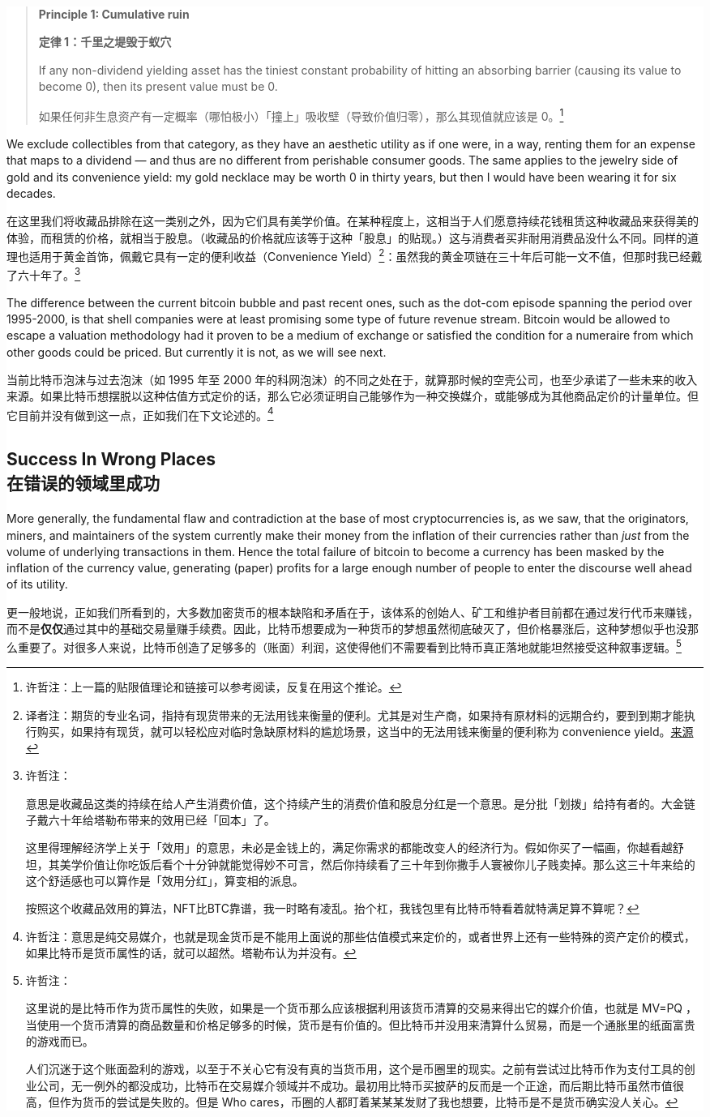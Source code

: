 [^x20]: 许哲注：意思是比特币泡沫不触及到吸收壁除非有宗教信仰般的热情，否则不可能。而现在比特币还杵在那里是因为我们确实看到币圈搞的跟邪教一样。

>**Principle 1: Cumulative ruin**
>
>**定律 1：千里之堤毁于蚁穴**
>
>If any non-dividend yielding asset has the tiniest constant probability of hitting an absorbing barrier (causing its value to become 0), then its present value must be 0. 
>
>如果任何非生息资产有一定概率（哪怕极小）「撞上」吸收壁（导致价值归零），那么其现值就应该是 0。[^x21]

[^x21]: 许哲注：上一篇的贴限值理论和链接可以参考阅读，反复在用这个推论。

We exclude collectibles from that category, as they have an aesthetic utility as if one were, in a way, renting them for an expense that maps to a dividend — and thus are no different from perishable consumer goods. The same applies to the jewelry side of gold and its convenience yield: my gold necklace may be worth 0 in thirty years, but then I would have been wearing it for six decades.

在这里我们将收藏品排除在这一类别之外，因为它们具有美学价值。在某种程度上，这相当于人们愿意持续花钱租赁这种收藏品来获得美的体验，而租赁的价格，就相当于股息。（收藏品的价格就应该等于这种「股息」的贴现。）这与消费者买非耐用消费品没什么不同。同样的道理也适用于黄金首饰，佩戴它具有一定的便利收益（Convenience Yield）[^p2]：虽然我的黄金项链在三十年后可能一文不值，但那时我已经戴了六十年了。[^x22]

[^p2]: 译者注：期货的专业名词，指持有现货带来的无法用钱来衡量的便利。尤其是对生产商，如果持有原材料的远期合约，要到到期才能执行购买，如果持有现货，就可以轻松应对临时急缺原材料的尴尬场景，这当中的无法用钱来衡量的便利称为 convenience yield。[来源](https://www.fxtjz.com/pricing-valuation-of-forwards/)

[^x22]: 许哲注：
	
	意思是收藏品这类的持续在给人产生消费价值，这个持续产生的消费价值和股息分红是一个意思。是分批「划拨」给持有者的。大金链子戴六十年给塔勒布带来的效用已经「回本」了。
	
	这里得理解经济学上关于「效用」的意思，未必是金钱上的，满足你需求的都能改变人的经济行为。假如你买了一幅画，你越看越舒坦，其美学价值让你吃饭后看个十分钟就能觉得妙不可言，然后你持续看了三十年到你撒手人寰被你儿子贱卖掉。那么这三十年来给的这个舒适感也可以算作是「效用分红」，算变相的派息。
	
	按照这个收藏品效用的算法，NFT比BTC靠谱，我一时略有凌乱。抬个杠，我钱包里有比特币特看着就特满足算不算呢？

The difference between the current bitcoin bubble and past recent ones, such as the dot-com episode spanning the period over 1995-2000, is that shell companies were at least promising some type of future revenue stream. Bitcoin would be allowed to escape a valuation methodology had it proven to be a medium of exchange or satisfied the condition for a numeraire from which other goods could be priced. But currently it is not, as we will see next.

当前比特币泡沫与过去泡沫（如 1995 年至 2000 年的科网泡沫）的不同之处在于，就算那时候的空壳公司，也至少承诺了一些未来的收入来源。如果比特币想摆脱以这种估值方式定价的话，那么它必须证明自己能够作为一种交换媒介，或能够成为其他商品定价的计量单位。但它目前并没有做到这一点，正如我们在下文论述的。[^x23]

[^x23]: 许哲注：意思是纯交易媒介，也就是现金货币是不能用上面说的那些估值模式来定价的，或者世界上还有一些特殊的资产定价的模式，如果比特币是货币属性的话，就可以超然。塔勒布认为并没有。

## Success In Wrong Places </br>在错误的领域里成功

More generally, the fundamental flaw and contradiction at the base of most cryptocurrencies is, as we saw, that the originators, miners, and maintainers of the system currently make their money from the inflation of their currencies rather than *just* from the volume of underlying transactions in them. Hence the total failure of bitcoin to become a currency has been masked by the inflation of the currency value, generating (paper) profits for a large enough number of people to enter the discourse well ahead of its utility.

更一般地说，正如我们所看到的，大多数加密货币的根本缺陷和矛盾在于，该体系的创始人、矿工和维护者目前都在通过发行代币来赚钱，而不是**仅仅**通过其中的基础交易量赚手续费。因此，比特币想要成为一种货币的梦想虽然彻底破灭了，但价格暴涨后，这种梦想似乎也没那么重要了。对很多人来说，比特币创造了足够多的（账面）利润，这使得他们不需要看到比特币真正落地就能坦然接受这种叙事逻辑。[^x24]

[^x24]: 许哲注：
	
	这里说的是比特币作为货币属性的失败，如果是一个货币那么应该根据利用该货币清算的交易来得出它的媒介价值，也就是 MV=PQ ，当使用一个货币清算的商品数量和价格足够多的时候，货币是有价值的。但比特币并没用来清算什么贸易，而是一个通胀里的纸面富贵的游戏而已。
	
	人们沉迷于这个账面盈利的游戏，以至于不关心它有没有真的当货币用，这个是币圈里的现实。之前有尝试过比特币作为支付工具的创业公司，无一例外的都没成功，比特币在交易媒介领域并不成功。最初用比特币买披萨的反而是一个正途，而后期比特币虽然市值很高，但作为货币的尝试是失败的。但是 Who cares，币圈的人都盯着某某某发财了我也想要，比特币是不是货币确实没人关心。



[^A]: NNT1@nyu.edu
[^B]: The author thanks Gur Huberman, Mark Spitznagel, Brandon Yarkin, Arthur Breitman, Trishank Karthik Kuppusamy, Jim Gatheral, Joe Norman, Zhuo Xi, David Boxenhorn, Antonis Polemitis, Joe Shipman, and others for useful discussions. </br>作者感谢 Gur Huberman、Mark Spitznagel、Brandon Yarkin、Arthur Breitman、Trishank Karthik Kuppusamy、Jim Gatheral、Joe Norman、Zhuo Xi、David Boxenhorn、Antonis Polemitis、Joe Shipman 等人的有益讨论。
[^x1]: 许哲注：尾部事件是指发生概率很小的，在分布函数尾部的事件，可粗略理解成小概率事件。
[^x2]: 许哲注：负外部性是经济学术语，可以粗略的理解为对社会有害。
[^x3]: 许哲注：该图是比特币价格波动率的一个统计，波动率通常是描述资产价格不稳定性的指标，用价格变化的方差来刻画。波动率大意味着作为支付工具是不可用的。
[^x4]: 许哲注：关于比特币原理的简介，网上有很多，这里说的实在是不够清晰，**强烈推荐** [3blue1brown 比特币原理简介](https://www.bilibili.com/video/BV11x411i72w/)；了解了比特币的原理后关于原理部分的描述可以扫一眼跳着看
[^x5]: 许哲注：如果你看着头晕，确保你知道哈希函数是什么的情况下可以跳过，如果还不知道，但能看点简单的代码，推荐参考 [关于哈希算法](https://zhuanlan.zhihu.com/p/28818841)
[^x6]: 许哲注：使用已经成熟很久的技术拼凑出一个新技术并不丢人和讽刺，利用久经考验的技术会让技术更可靠，这并没问题。显得略有讽刺是区块链技术的鼓吹者把这项技术吹得过于跨时代，好似再造天地一般。这个锅是区块链的过度鼓吹者的，笔者并不认为这是区块链应该被诟病的点。
[^x7]: 许哲注：以太坊要转用 POS 等完全原理上不同于 POW 的技术，之后关于 POW 的论述均不适用
[^x8]: 许哲注：这里是比特币区块奖励的机制，每过一段时间区块奖励减半，最后直到没有，从而保证比特币的总量上限存在一个固定数字。当比特币达到最大值时，矿工的所有收益均来自于手续费。
[^x9]: 许哲注：意思是当区块奖励消失后，矿工们能否继续参与挖矿有问题，但比特币唯一的物理存在就是矿工，矿工要是不干了就彻底废了。这个担忧是确实存在的，矿工圈内亦有激烈讨论，不是空穴来风。
[^x10]: 许哲注：意思是比特币是集中在少数人手上的，所以理念上的去中心化并没什么卵用，还是掌握在几个中心手上
[^p1]: 译者注：所谓尾指数，是一个用来衡量分布尾部厚度的参数，用于描述分布的尾部衰减速度，即极端事件发生的频率。正态分布的尾指数为0，表示其尾部衰减得最快；尾指数大于0时，表示分布具有肥尾特性，极端事件发生的频率较高。
[^x11]: 许哲注：这里的 *numerus clausus* 是拉丁语，意思是「closed number」，意思是比特币就在一个封闭的小圈子里互相搞一个零和的游戏而已。四个人打麻将永远创造不出价值的。
[^x12]: 许哲注：
[^x13]: 许哲注：在价值投资里，一个东西未来的价格如果是 0 的话，那么它的「现值」必然是 0。这段话的意思是比特币作为一个必须要有「后来人」接盘的东西，本身是无收益资产的话，那么几个可能让比特币归零的可能性存在，比特币的现值就应该是 0。肯定有人会说黄金白银也是无收益资产，不照样不归零还新高嘛，这个在后文里有讲到。我们先来看【注释 3】的内容
[^x14]: 许哲注：这两篇关于泡沫模型的论文我没读过，不过看着似乎挺有意思的。塔勒布的意思是根据这个泡沫模型，一个靠后来者接盘的东西本质上是一个旁氏模型，然后必须维持一定的增速，否则旁氏骗局就崩盘了。具体的推导过程大家可以去看引述的原论文。所有引述的论文最后会罗列。一个旁氏盘子必须药不能停，这个是肯定没问题的。如果比特币是完全依赖后来者以更高价格买走的旁氏的话，那么它维系存在的增长需求也是不断增长直到不可能的。塔勒布大致的意思是比特币那是比一般泡沫要虚得多的泡沫里的战斗机。
[^x15]: 许哲注：意思是说贵金属宝石啥的并不是啥天然的货币，6000多年的金融属性历史远比不上它们更久远的历史，贵金属宝石等作为货币只占它们历史的很小一段，而且现在贵金属也失去了货币属性了。所以不存在什么金属天然是货币。且金属这类非生息资产因为有工业属性和其他用途，比如就是人们纯粹喜欢黄金而有价值。为什么把比特币称为电子黄金是不对的，是【注释 4】的内容。
[^x16]: 许哲注：
[^x17]: 许哲注：
[^x18]: 许哲注：从信息安全的角度上来说，没有绝对安全的系统，比特币亦然。比特币的区块链技术在历史上也有几次安全漏洞和更新，但并不是所有的安全漏洞都触发了吸收壁。但这确实是一个很大的风险隐患，我们确实没法确定比特币是否目前还藏着致命的安全性缺陷，没人知道。相比于黄金这类靠物理定律保持稳定的，确实是个劣势。而一旦有概率不小于 0 的比特币漏洞能导致比特币网络出致命问题，那么它的贴现值就是 0 这个推论是正确的。由此可以构造同义的句子：在未来无穷长的时间内，比特币技术存在任意致命漏洞的概率大于 0 的情况下，比特币当下的贴现价值为 0。比特币：我太难了……
[^x19]: 许哲注：吸收壁效应的意思就是临界触发死亡螺旋的这么一个比喻，一旦触及到了，就不可逆的走向灭亡。
[^x25]: 许哲注：批评比特币支付手段又慢又贵，比特币每秒 7 笔的处理速度从开始就被人诟病，大区块路线和闪电网络等方案也都是针对这个问题的。客观的说，原版的比特币作为一个通用支付系统，肯定是不够看的。
[^x26]: 许哲注：这个是充分说明比特币目前并没有被当做货币用的一个例证，确实如此。
[^x27]: 许哲注：传统的经济学理论认为货币的增长应该要和经济总量的增长保持一个平衡，这样这种货币才有利于经济的发展。黄金本来开采的量就不多，且没法预测，还流向珠宝业和工业（导电性等特质）的话，就会造成通缩。这样用黄金挂钩做货币就显得很糟糕了。但这个在经济学是有争议的，不是金科玉律。
[^x28]: 许哲注：特里芬悖论的意思是如果美元和黄金挂钩，而其他货币和美元挂钩（也就是布雷顿森林体系），那么美元取得了核心的地位，别国为了发展国际贸易就必须储备美元，这样美元对于美国而言就是净流出的，美元在海外不断沉淀，则美国必然是逆差国。而美国作为维持美元稳定的主体，又必须是长期顺差国才能保持美元的稳定。这两者都要同时满足是矛盾的。由著名的经济学家罗伯特特里芬提出，所以叫特里芬悖论。
[^x29]: 许哲注：伯南克也是这个论题里比较出名的经济学家，相关的论文也被引用不少，但塔勒布特看不起伯南克来着，哈哈哈。
[^p3]: 译者注：很多所谓接受比特币支付的商品（比如特斯拉），还是以美元计价的，只不过在支付的时候可以选择比特币支付。如果比特币涨了，那你就可以用更少的比特币支付。塔勒布说没有这样的。比特币想成为计量单位，商品应该直接标价为「X BTC/个」。
[^x30]: 许哲注：意思和上面那个萨尔瓦多的公民身份开价 3 比特币是一个意思。比特币从 7 万刀左右跌到 2 万刀，那个公民资格还是卖 3 BTC，没有变成 10.5 BTC 保持 21 万美元的价格才叫以比特币定价，区别于「接受比特币支付」。
[^x31]: 许哲注：
[^x32]: 许哲注：
[^x33]: 许哲注：
[^x34]: 许哲注：
[^x35]: 许哲注：
[^x36]: 许哲注：这里讲的是汇率市场的平价定律，意思是实际货币兑之间的平稳性要比现汇市场的波动率看上去要小。这里并不改变上面通过汇率期权市场观察汇率稳定性的有效性。因为期权定价锚定的也是标的物的未来的价格，汇率期权定价定的外汇远期的波动率而非即期汇率的波动率。所以塔勒布作为汇率期权交易员的观察没问题。
[^x37]: 许哲注：这是另外一个金融学话题，和主旨无关，不展开。
[^x38]: 许哲注：总结一下这一整大断的意思：一个东西要成为货币属性的东西，它必须不能和商品的价值之间产生太大的波动率，因为这个世界是存在频繁套利的且普遍遵循一价定律，那么频繁套利会使得改候选货币无法在真实的日常的生活里充当货币的角色，因为交易成本会高到不可忍受（买卖双方要过于频繁的修改交易）。并且这个推论放到国际货币市场上也是完全成立的，能被作为可贸易货币的东西会互相稳定下来，做不到的这不可能成为可贸易货币圈子里的一员。底层的例外是如果你能锚定一种广泛被需要的商品必须用此种货币来交易，但比特币能锚定交易的只有其他币，没有任何一种商品可以。除了萨尔瓦多的公民身份之外一个都没有。货币自由竞争的场景下因为政府活动已经占了 GDP 的三成到六成，那么在使用场景的竞争上比特币也不可能是法币的对手。
[^x39]: 许哲注：这里指的不是代金券，比如星巴克发的以人民币计价的礼品券和这里完全是两个概念。这个 gettoni 币和里拉没有固定的兑换关系。而它在一定情况下追踪物价要比里拉好，那居民就更乐意拿它做货币使用（买卖双方都希望获得和物价最小的误差方差）。
[^x40]: 许哲注：意思是那家电话公司的积分在一段时间内和物价高度正比相关，但因为通讯业的飞速发展，这个服务大幅贬值。我们很难找到一揽子商品能保持稳定，因为世界是在不断变化的，今天昂贵稀缺的商品和服务明天可能就变得不值钱。要找到一个东西对整体物价保持稳定是不太可能的。
[^x41]: 许哲注：这里数学化了一个理想计价单位的目标，也就是对通胀的完美对冲，一个方差最小的物价跟踪指数。把这个方差最小化的物价跟踪指数做一个ETF的话，就是完美货币了。
[^p4]: 译者注：这里的很多词语比较生涩，在此统一解释。推罗是现在黎巴嫩的一个城市，现叫做苏尔，在圣经中被称为推罗。舍客勒是推罗银币的计量单位，圣经中多处是以舍客勒计量的。弥拿则是一种计量工具，一弥拿等于 50 舍客勒（也有说 60 舍客勒的）。米书拿是犹太教的经典书籍之一，也有翻译为米示拿、密释纳的，是《塔木德》书中的第一部分（口传律法）。犹太教的另外一本经典书籍是基督教中旧约。
[^x42]: 许哲注：这里的意思是货币自由竞争就解决问题了，不是德国和瑞士的人在做大额的投资协议的时候一样是会选择德国马克或者瑞士法郎。这个是自由竞争选择的结果。
[^x43]: 许哲注：这里的意思是要创造出一种完美的通胀对冲物使得物价方差最小化是不太现实的，让自由市场发挥作用，让法币们卷起来就可以了。如果懂量化金融，什么短期债券之类的组合大家都可以比赛去追踪最好的通胀对冲，量化金融师们也卷起来。
[^r1]: S. Nakamoto, "Bitcoin: A peer-to-peer electronic cash system,"Tech. Rep.,2008.
[^r2]: J. Von Neumann, "Various techniques used in connection with random digits," *Appl. Math Ser*, vol. 12, no. 36-38, p. 3, 1951.
[^r3]: A. Narayanan and J. Clark, "Bitcoin's academic pedigree," *Communications of the ACM*, vol. 60, no. 12, pp. 36-45, 2017.
[^r4]: O. J. Blanchard and M. W. Watson, "Bubbles, rational expectations and financial markets," *NBER working paper*, no. w0945, 1982.
[^r5]: M. K. Brunnermeier, "Bubbles," in *Banking Crises*. Springer, 2016, pp.28-36.
[^r6]: D. Graeber, *Debt: The first 5000 years*. Penguin UK, 2012.
[^r7]: N. N. Taleb, *Antifragile: things that gain from disorder*. Random House and Penguin, 2012.
[^r8]: D. Ricardo, *Reply to Mr. Bosanquet's practical observations on the report of the Bullion Committee*. J. Murray, 1811, vol. 10.
[^r9]: ——, *Proposals for an economical and secure currency*, 1816.
[^r10]: W. S. Jevons, *A Serious Fall in the Value of Gold Ascertained: And Its Social Effects Set Forth*. E. Stanford, 1863.
[^r11]: F. R. Velde and W. E. Weber, "A model of bimetallism," *Journal of Political Economy*, vol. 108, no. 6, pp. 1210-1234, 2000.
[^r12]: T. J. Sargent and M. Wallace, "A model of commodity money," *Journal of Monetary Economics*, vol. 12, no. 1, pp. 163-187, 1983.
[^r13]: P. Krugman, M. Obstfeld, and M. Melitz, " International economics: Theory and policy,"2017.
[^r14]: M. McLeay, A. Radia, and R. Thomas, "Money creation in the modern economy," *Bank of England Quarterly Bulletin*, p. Q1, 2014.
[^r15]: S. A. Ross, *Neoclassical finance*. Princeton University Press, 2009, vol.4.
[^r16]: L. Campiglio, "Un'analisi comparata del sistema dei prezzi nei venti comuni capoluogo di regione," *Rivista Internazionale di Scienze Sociali*, vol. 94, no. 3, pp. 329-377, 1986.
[^r17]: M. Nair and R. Emozozo, "Electronic currency in africa: M-pesa as private inside money," *Economic Affairs*, vol. 38, no. 2, pp. 197-206, 2018.
[^r18]: K. Colucci and C. Moiso, "Il fenomeno delle monete virtuali: opportunità per telecom italia," *Notiziaro Tecnico /Telecom Italia*, vol. 1, pp. 76-89,2014.
[^r19]: J. Murphy-O'Connor, "Jesus and the money changers (mark 11: 15-17; john 2： 13-17)," *Revue Biblique (1946-)*, pp. 42-55, 2000.
[^r20]: M. W. Spitznagel, "Why cryptocurrencies will never be safe havens," *Von Mises Institute*, 2017.
[^r21]: D. Porechna, "Darkside update: The fbi hacks the hackers?" *Wolfram Research*, June 2021.
[^r22]: J. M. Griffin and A. Shams, "Is bitcoin really untethered?" *The Journal of Finance*, vol. 75, no. 4, pp. 1913-1964, 2020.